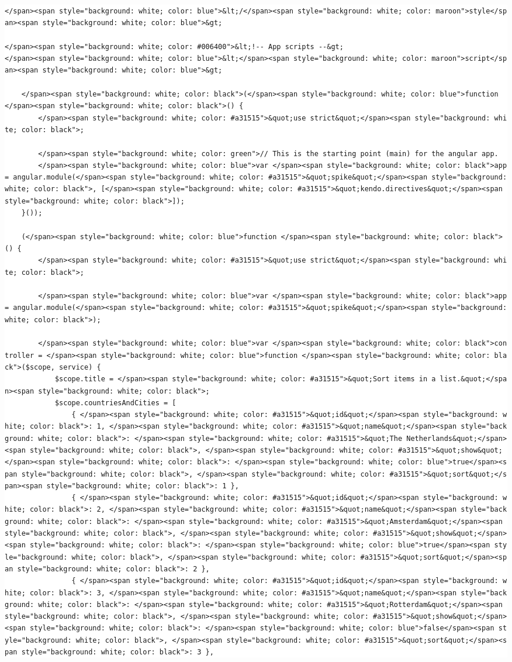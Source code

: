    </span><span style="background: white; color: blue">&lt;/</span><span style="background: white; color: maroon">style</span><span style="background: white; color: blue">&gt;

    </span><span style="background: white; color: #006400">&lt;!-- App scripts --&gt;
    </span><span style="background: white; color: blue">&lt;</span><span style="background: white; color: maroon">script</span><span style="background: white; color: blue">&gt;

        </span><span style="background: white; color: black">(</span><span style="background: white; color: blue">function </span><span style="background: white; color: black">() {
            </span><span style="background: white; color: #a31515">&quot;use strict&quot;</span><span style="background: white; color: black">;

            </span><span style="background: white; color: green">// This is the starting point (main) for the angular app.
            </span><span style="background: white; color: blue">var </span><span style="background: white; color: black">app = angular.module(</span><span style="background: white; color: #a31515">&quot;spike&quot;</span><span style="background: white; color: black">, [</span><span style="background: white; color: #a31515">&quot;kendo.directives&quot;</span><span style="background: white; color: black">]);
        }());

        (</span><span style="background: white; color: blue">function </span><span style="background: white; color: black">() {
            </span><span style="background: white; color: #a31515">&quot;use strict&quot;</span><span style="background: white; color: black">;

            </span><span style="background: white; color: blue">var </span><span style="background: white; color: black">app = angular.module(</span><span style="background: white; color: #a31515">&quot;spike&quot;</span><span style="background: white; color: black">);

            </span><span style="background: white; color: blue">var </span><span style="background: white; color: black">controller = </span><span style="background: white; color: blue">function </span><span style="background: white; color: black">($scope, service) {
                $scope.title = </span><span style="background: white; color: #a31515">&quot;Sort items in a list.&quot;</span><span style="background: white; color: black">;
                $scope.countriesAndCities = [
                    { </span><span style="background: white; color: #a31515">&quot;id&quot;</span><span style="background: white; color: black">: 1, </span><span style="background: white; color: #a31515">&quot;name&quot;</span><span style="background: white; color: black">: </span><span style="background: white; color: #a31515">&quot;The Netherlands&quot;</span><span style="background: white; color: black">, </span><span style="background: white; color: #a31515">&quot;show&quot;</span><span style="background: white; color: black">: </span><span style="background: white; color: blue">true</span><span style="background: white; color: black">, </span><span style="background: white; color: #a31515">&quot;sort&quot;</span><span style="background: white; color: black">: 1 },
                    { </span><span style="background: white; color: #a31515">&quot;id&quot;</span><span style="background: white; color: black">: 2, </span><span style="background: white; color: #a31515">&quot;name&quot;</span><span style="background: white; color: black">: </span><span style="background: white; color: #a31515">&quot;Amsterdam&quot;</span><span style="background: white; color: black">, </span><span style="background: white; color: #a31515">&quot;show&quot;</span><span style="background: white; color: black">: </span><span style="background: white; color: blue">true</span><span style="background: white; color: black">, </span><span style="background: white; color: #a31515">&quot;sort&quot;</span><span style="background: white; color: black">: 2 },
                    { </span><span style="background: white; color: #a31515">&quot;id&quot;</span><span style="background: white; color: black">: 3, </span><span style="background: white; color: #a31515">&quot;name&quot;</span><span style="background: white; color: black">: </span><span style="background: white; color: #a31515">&quot;Rotterdam&quot;</span><span style="background: white; color: black">, </span><span style="background: white; color: #a31515">&quot;show&quot;</span><span style="background: white; color: black">: </span><span style="background: white; color: blue">false</span><span style="background: white; color: black">, </span><span style="background: white; color: #a31515">&quot;sort&quot;</span><span style="background: white; color: black">: 3 },